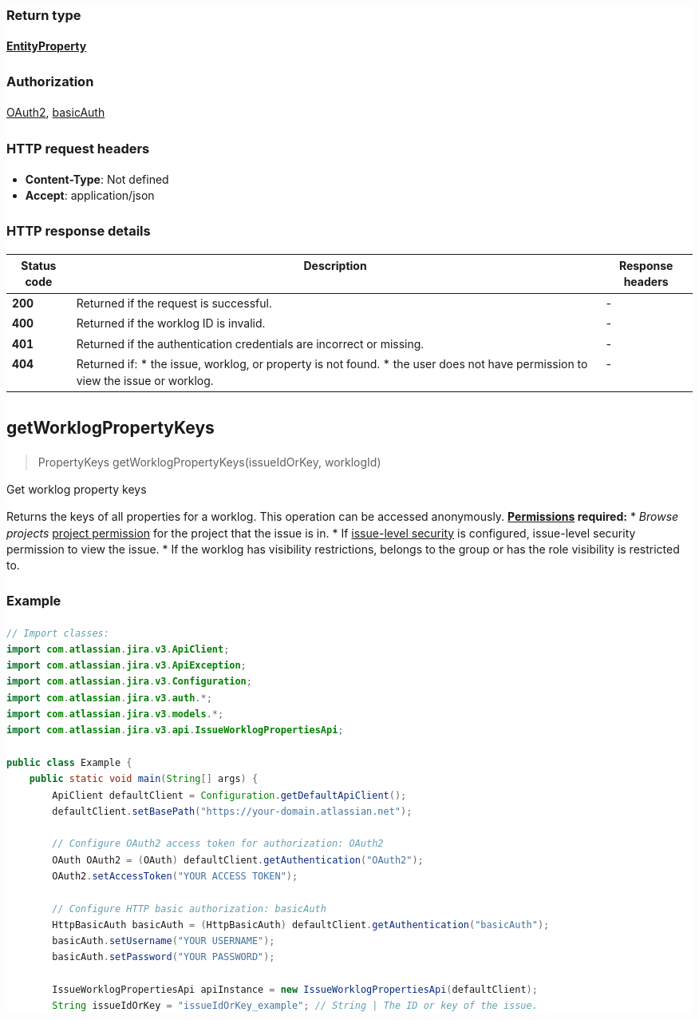### Return type

[**EntityProperty**](EntityProperty.md)

### Authorization

[OAuth2](../README.md#OAuth2), [basicAuth](../README.md#basicAuth)

### HTTP request headers

- **Content-Type**: Not defined
- **Accept**: application/json


### HTTP response details
| Status code | Description | Response headers |
|-------------|-------------|------------------|
| **200** | Returned if the request is successful. |  -  |
| **400** | Returned if the worklog ID is invalid. |  -  |
| **401** | Returned if the authentication credentials are incorrect or missing. |  -  |
| **404** | Returned if:   *  the issue, worklog, or property is not found.  *  the user does not have permission to view the issue or worklog. |  -  |


## getWorklogPropertyKeys

> PropertyKeys getWorklogPropertyKeys(issueIdOrKey, worklogId)

Get worklog property keys

Returns the keys of all properties for a worklog.  This operation can be accessed anonymously.  **[Permissions](#permissions) required:**   *  *Browse projects* [project permission](https://confluence.atlassian.com/x/yodKLg) for the project that the issue is in.  *  If [issue-level security](https://confluence.atlassian.com/x/J4lKLg) is configured, issue-level security permission to view the issue.  *  If the worklog has visibility restrictions, belongs to the group or has the role visibility is restricted to.

### Example

```java
// Import classes:
import com.atlassian.jira.v3.ApiClient;
import com.atlassian.jira.v3.ApiException;
import com.atlassian.jira.v3.Configuration;
import com.atlassian.jira.v3.auth.*;
import com.atlassian.jira.v3.models.*;
import com.atlassian.jira.v3.api.IssueWorklogPropertiesApi;

public class Example {
    public static void main(String[] args) {
        ApiClient defaultClient = Configuration.getDefaultApiClient();
        defaultClient.setBasePath("https://your-domain.atlassian.net");
        
        // Configure OAuth2 access token for authorization: OAuth2
        OAuth OAuth2 = (OAuth) defaultClient.getAuthentication("OAuth2");
        OAuth2.setAccessToken("YOUR ACCESS TOKEN");

        // Configure HTTP basic authorization: basicAuth
        HttpBasicAuth basicAuth = (HttpBasicAuth) defaultClient.getAuthentication("basicAuth");
        basicAuth.setUsername("YOUR USERNAME");
        basicAuth.setPassword("YOUR PASSWORD");

        IssueWorklogPropertiesApi apiInstance = new IssueWorklogPropertiesApi(defaultClient);
        String issueIdOrKey = "issueIdOrKey_example"; // String | The ID or key of the issue.
```